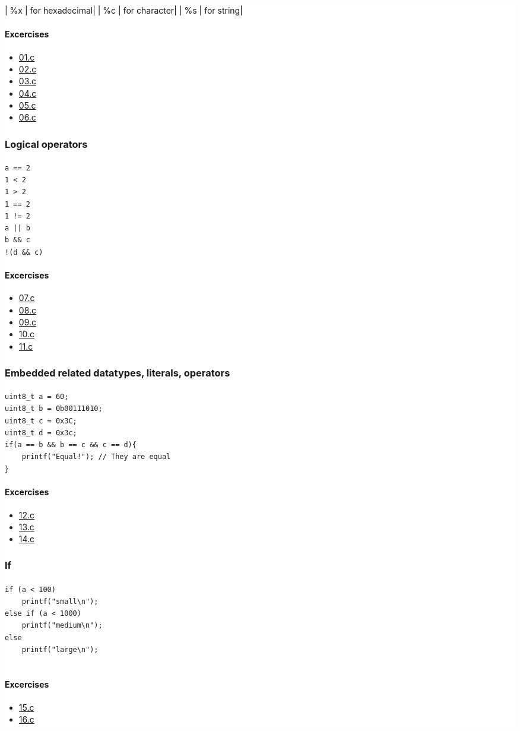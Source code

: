 | %x | for hexadecimal|
| %c | for character|
| %s | for string|

#### Excercises
 - [01.c](Workshop/01.c)
 - [02.c](Workshop/02.c)
 - [03.c](Workshop/03.c)
 - [04.c](Workshop/04.c)
 - [05.c](Workshop/05.c)
 - [06.c](Workshop/06.c)


### Logical operators
```c_cpp
a == 2
1 < 2
1 > 2
1 == 2
1 != 2
a || b
b && c
!(d && c)
```

#### Excercises
 - [07.c](Workshop/07.c)
 - [08.c](Workshop/08.c)
 - [09.c](Workshop/09.c)
 - [10.c](Workshop/10.c)
 - [11.c](Workshop/11.c)

### Embedded related datatypes, literals, operators
```c_cpp
uint8_t a = 60;
uint8_t b = 0b00111010;
uint8_t c = 0x3C;
uint8_t d = 0x3c;
if(a == b && b == c && c == d){
    printf("Equal!"); // They are equal
}
```

#### Excercises
 - [12.c](Workshop/12.c)
 - [13.c](Workshop/13.c)
 - [14.c](Workshop/14.c)

### If
```c_cpp
if (a < 100)
    printf("small\n");
else if (a < 1000)
    printf("medium\n");
else
    printf("large\n");


```
#### Excercises
 - [15.c](Workshop/15.c)
 - [16.c](Workshop/16.c)